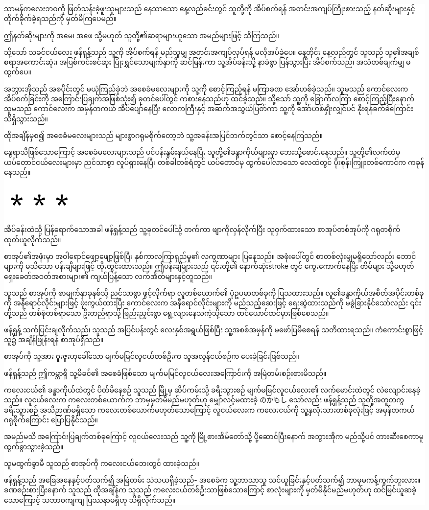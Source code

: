 သာမန်ကလေးဘဝကို ဖြတ်သန်းခဲ့ဖူးသူများသည် နေသာသော နေ့လည်ခင်းတွင် သူတို့ကို အိပ်စက်ရန် အတင်းအကျပ်ကြိုးစားသည့် နတ်ဆိုးများနှင့် တိုက်ခိုက်ခဲ့ရသည်ကို မှတ်မိကြပေမည်။

ဤနတ်ဆိုးများကို အမေ၊ အဖေ သို့မဟုတ် သူတို့၏ဆရာများဟူသော အမည်များဖြင့် သိကြသည်။

သို့သော် သခင်ငယ်လေး ဖန့်ရှန့်သည် သူ့ကို အိပ်စက်ရန် မည်သူမျှ အတင်းအကျပ်လုပ်ရန် မလိုအပ်ခဲ့ပေ။ နေ့တိုင်း နေ့လည်တွင် သူသည် သူ၏အချစ်စရာအကောင်းဆုံး၊ အပြစ်ကင်းစင်ဆုံး ပြုံးရွှင်သောမျက်နှာကို ဆင်မြန်းကာ သူ့အိပ်ခန်းသို့ နာခံစွာ ပြန်သွားပြီး အိပ်စက်သည်၊ အသံတစ်ချက်မျှ မထွက်ပေ။

အဘွားအိုသည် အစပိုင်းတွင် မယုံကြည်ခဲ့ဘဲ အစေခံမလေးများကို သူ့ကို စောင့်ကြည့်ရန် မကြာခဏ အော်ဟစ်ခဲ့သည်။ သူမသည် ကောင်လေးက အိပ်စက်ခြင်းကို အကြောင်းပြချက်အဖြစ်သုံး၍ ခုတင်ပေါ်တွင် ကစားနေသည်ဟု ထင်ခဲ့သည်။ သို့သော် သူ့ကို ခြောက်လကြာ စောင့်ကြည့်ပြီးနောက် သူမသည် ကောင်လေးက အမှန်တကယ် အိပ်ပျော်နေပြီး လောကကြီးနှင့် အဆက်အသွယ်ပြတ်ကာ သူ့ကို အော်ဟစ်နှိုးလျှင်ပင် နိုးရန်ခက်ခဲကြောင်း သိရှိသွားသည်။

ထိုအချိန်မှစ၍ အစေခံမလေးများသည် များစွာဂရုမစိုက်တော့ဘဲ သူ့အခန်းအပြင်ဘက်တွင်သာ စောင့်နေကြသည်။

နွေရာသီဖြစ်သောကြောင့် အစေခံမလေးများသည် ပင်ပန်းနွမ်းနယ်နေပြီး သူတို့၏ခန္ဓာကိုယ်များမှာ ဘေးသို့စောင်းနေသည်။ သူတို့၏လက်ထဲမှ ယပ်တောင်ငယ်လေးများမှာ ညင်သာစွာ လှုပ်ရှားနေပြီး တစ်ခါတစ်ရံတွင် ယပ်တောင်မှ ထွက်ပေါ်လာသော လေထဲတွင် ပိုးစုန်းကြူးတစ်ကောင်က ကခုန်နေသည်။

![](break-dinkus-palatino-screen.png)

အိပ်ခန်းထဲသို့ ပြန်ရောက်သောအခါ ဖန့်ရှန့်သည် သူ့ခုတင်ပေါ်သို့ တက်ကာ ဖျာကိုလှန်လိုက်ပြီး သူဝှက်ထားသော စာအုပ်တစ်အုပ်ကို ဂရုတစိုက် ထုတ်ယူလိုက်သည်။

စာအုပ်၏အဖုံးမှာ အဝါရောင်ဖျော့ဖျော့ဖြစ်ပြီး နှစ်ကာလကြာရှည်မှု၏ လက္ခဏာများ ပြနေသည်။ အဖုံးပေါ်တွင် စာတစ်လုံးမျှမရှိသော်လည်း ဘောင်များကို မသိသော ပန်းချီများဖြင့် ထိုးထွင်းထားသည်။ ဤပန်းချီများသည် ၎င်းတို့၏ နောက်ဆုံးstroke တွင် ကွေးကောက်နေပြီး တိမ်များ သို့မဟုတ် ရှေးခေတ်အဝတ်အစားများ၏ ကျယ်ပြန့်သော လက်အိတ်များနှင့်တူသည်။

သူသည် စာအုပ်ကို စာမျက်နှာခုနစ်သို့ ညင်သာစွာ ဖွင့်လိုက်ရာ လူတစ်ယောက်၏ ပုံဥပမာတစ်ခုကို ပြသထားသည်။ လူ၏ခန္ဓာကိုယ်အစိတ်အပိုင်းတစ်ခုကို အနီရောင်လိုင်းများဖြင့် ဖုံးကွယ်ထားပြီး ကောင်လေးက အနီရောင်လိုင်းများကို မည်သည့်ဆေးဖြင့် ရေးဆွဲထားသည်ကို မခွဲခြားနိုင်သော်လည်း ၎င်းတို့သည် တစ်စုံတစ်ရာသော ဦးတည်ရာသို့ ဖြည်းညှင်းစွာ ရွေ့လျားနေသကဲ့သို့သော ထင်ယောင်ထင်မှားဖြစ်စေသည်။

ဖန့်ရှန့် သက်ပြင်းချလိုက်သည်၊ သူသည် အပြင်ပန်းတွင် လေးနှစ်အရွယ်ဖြစ်ပြီး သူ့အစစ်အမှန်ကို မဖော်ပြမိစေရန် သတိထားရသည်။ ကံကောင်းစွာဖြင့် သူ၌ အချိန်ဖြုန်းရန် စာအုပ်ရှိသည်။

စာအုပ်ကို သူ့အား ဝူးဇူးဟုခေါ်သော မျက်မမြင်လူငယ်တစ်ဦးက သူအလွန်ငယ်စဉ်က ပေးခဲ့ခြင်းဖြစ်သည်။

ဖန့်ရှန့်သည် ဤကမ္ဘာရှိ သူ့မိခင်၏ အစေခံဖြစ်သော မျက်မမြင်လူငယ်လေးအကြောင်းကို အမြဲတမ်းစဉ်းစားမိသည်။

ကလေးငယ်၏ ခန္ဓာကိုယ်ထဲတွင် ပိတ်မိနေစဉ် သူသည် မြို့မှ ဆိပ်ကမ်းသို့ ခရီးသွားစဉ် မျက်မမြင်လူငယ်လေး၏ လက်မောင်းထဲတွင် လဲလျောင်းနေခဲ့သည်။ လူငယ်လေးက ကလေးတစ်ယောက်က ဘာမှမှတ်မိမည်မဟုတ်ဟု မျှော်လင့်မထားခဲ့ のかもし သော်လည်း ဖန့်ရှန့်သည် သူတို့အတူတကွ ခရီးသွားစဉ် အသိဉာဏ်မရှိသော ကလေးတစ်ယောက်မဟုတ်သောကြောင့် လူငယ်လေးက ကလေးငယ်ကို သူ့နှလုံးသားတစ်ခုလုံးဖြင့် အမှန်တကယ် ဂရုစိုက်ကြောင်း ပြောပြနိုင်သည်။

အမည်မသိ အကြောင်းပြချက်တစ်ခုကြောင့် လူငယ်လေးသည် သူ့ကို မြို့စားအိမ်တော်သို့ ပို့ဆောင်ပြီးနောက် အဘွားအိုက မည်သို့ပင် တားဆီးစေကာမူ ထွက်ခွာသွားခဲ့သည်။

သူမထွက်ခွာမီ သူသည် စာအုပ်ကို ကလေးငယ်ဘေးတွင် ထားခဲ့သည်။

ဖန့်ရှန့်သည် အခြေအနေနှင့်ပတ်သက်၍ အမြဲတမ်း သံသယရှိခဲ့သည်- အစေခံက သူ့ဘာသာသူ သင်ယူခြင်းနှင့်ပတ်သက်၍ ဘာမှမကန့်ကွက်ဘူးလား။ ခဏစဉ်းစားပြီးနောက် သူသည် ထိုအချိန်က သူသည် ကလေးငယ်တစ်ဦးသာဖြစ်သောကြောင့် စာလုံးများကို မှတ်မိနိုင်မည်မဟုတ်ဟု ထင်မြင်ယူဆခဲ့သောကြောင့် သဘာဝကျကျ ပြဿနာမရှိဟု သိရှိလိုက်သည်။
